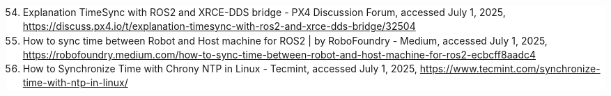 54. Explanation TimeSync with ROS2 and XRCE-DDS bridge - PX4 Discussion Forum, accessed July 1, 2025, https://discuss.px4.io/t/explanation-timesync-with-ros2-and-xrce-dds-bridge/32504
55. How to sync time between Robot and Host machine for ROS2 | by RoboFoundry - Medium, accessed July 1, 2025, https://robofoundry.medium.com/how-to-sync-time-between-robot-and-host-machine-for-ros2-ecbcff8aadc4
56. How to Synchronize Time with Chrony NTP in Linux - Tecmint, accessed July 1, 2025, https://www.tecmint.com/synchronize-time-with-ntp-in-linux/

